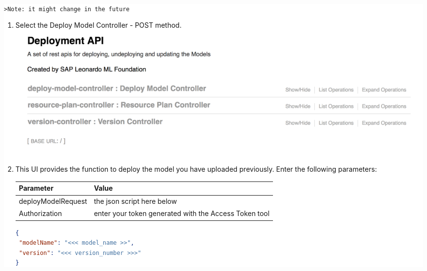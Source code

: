 	>Note: it might change in the future	 
	 
1.	Select the Deploy Model Controller - POST method. 
	![](images/09.png)

1.	This UI provides the function to deploy the model you have uploaded previously. Enter the following parameters:

	|Parameter|Value|
	|---------|-----|
	|deployModelRequest| the json script here below |
	|Authorization|enter your token generated with the Access Token tool|  

	```json
	{
	 "modelName": "<<< model_name >>", 
	 "version": "<<< version_number >>>"
	}
	```
